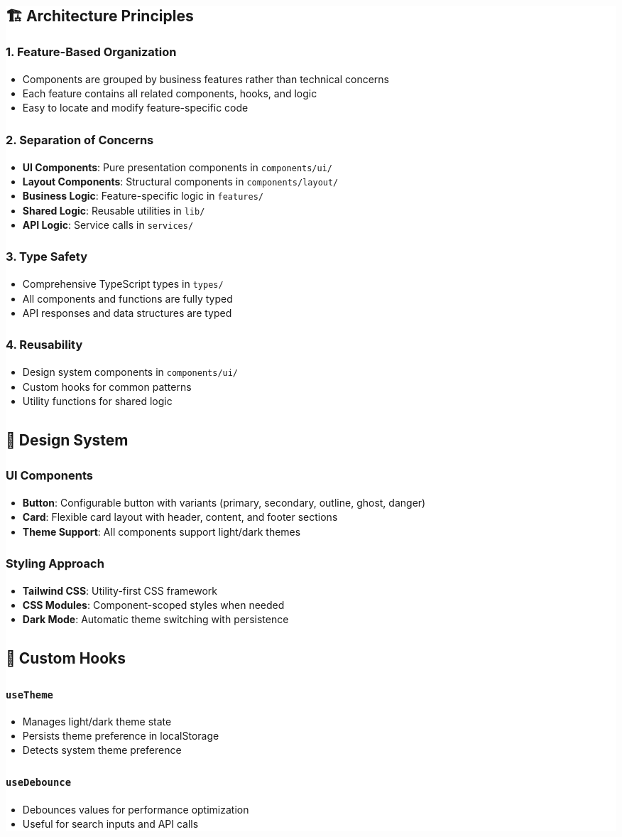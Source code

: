 ## 🏗️ Architecture Principles

### 1. **Feature-Based Organization**
- Components are grouped by business features rather than technical concerns
- Each feature contains all related components, hooks, and logic
- Easy to locate and modify feature-specific code

### 2. **Separation of Concerns**
- **UI Components**: Pure presentation components in `components/ui/`
- **Layout Components**: Structural components in `components/layout/`
- **Business Logic**: Feature-specific logic in `features/`
- **Shared Logic**: Reusable utilities in `lib/`
- **API Logic**: Service calls in `services/`

### 3. **Type Safety**
- Comprehensive TypeScript types in `types/`
- All components and functions are fully typed
- API responses and data structures are typed

### 4. **Reusability**
- Design system components in `components/ui/`
- Custom hooks for common patterns
- Utility functions for shared logic

## 🎨 Design System

### UI Components
- **Button**: Configurable button with variants (primary, secondary, outline, ghost, danger)
- **Card**: Flexible card layout with header, content, and footer sections
- **Theme Support**: All components support light/dark themes

### Styling Approach
- **Tailwind CSS**: Utility-first CSS framework
- **CSS Modules**: Component-scoped styles when needed
- **Dark Mode**: Automatic theme switching with persistence

## 🔧 Custom Hooks

### `useTheme`
- Manages light/dark theme state
- Persists theme preference in localStorage
- Detects system theme preference

### `useDebounce`
- Debounces values for performance optimization
- Useful for search inputs and API calls
